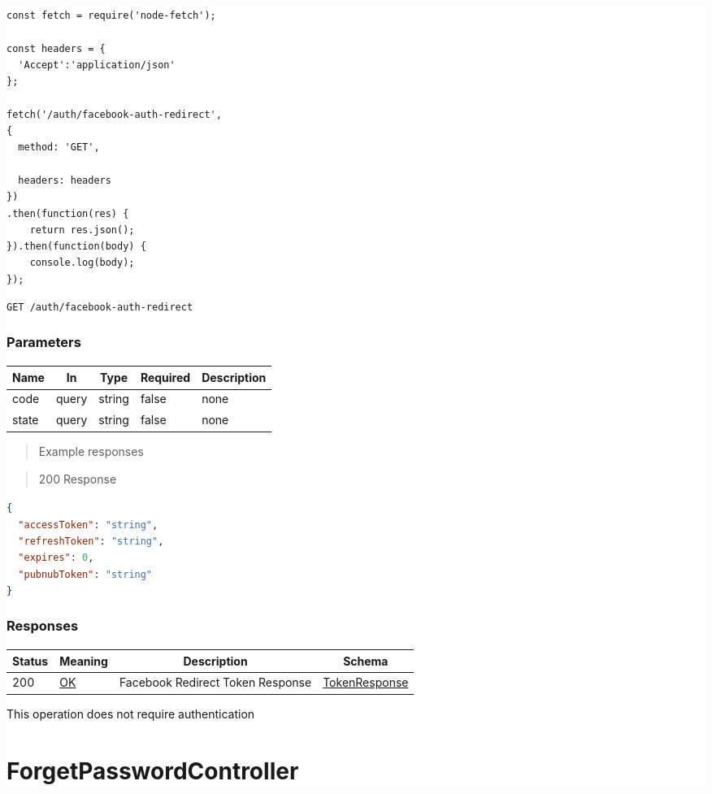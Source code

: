 ```javascript--nodejs
const fetch = require('node-fetch');

const headers = {
  'Accept':'application/json'
};

fetch('/auth/facebook-auth-redirect',
{
  method: 'GET',

  headers: headers
})
.then(function(res) {
    return res.json();
}).then(function(body) {
    console.log(body);
});

```

`GET /auth/facebook-auth-redirect`

<h3 id="facebooklogincontroller.facebookcallback-parameters">Parameters</h3>

|Name|In|Type|Required|Description|
|---|---|---|---|---|
|code|query|string|false|none|
|state|query|string|false|none|

> Example responses

> 200 Response

```json
{
  "accessToken": "string",
  "refreshToken": "string",
  "expires": 0,
  "pubnubToken": "string"
}
```

<h3 id="facebooklogincontroller.facebookcallback-responses">Responses</h3>

|Status|Meaning|Description|Schema|
|---|---|---|---|
|200|[OK](https://tools.ietf.org/html/rfc7231#section-6.3.1)|Facebook Redirect Token Response|[TokenResponse](#schematokenresponse)|

<aside class="success">
This operation does not require authentication
</aside>

<h1 id="authentication-service-forgetpasswordcontroller">ForgetPasswordController</h1>
